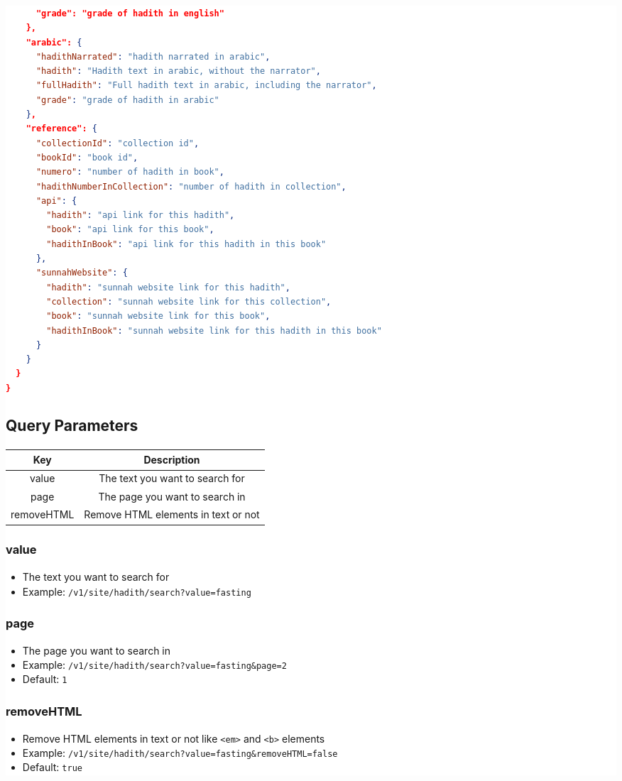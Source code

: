 ```json
      "grade": "grade of hadith in english"
    },
    "arabic": {
      "hadithNarrated": "hadith narrated in arabic",
      "hadith": "Hadith text in arabic, without the narrator",
      "fullHadith": "Full hadith text in arabic, including the narrator",
      "grade": "grade of hadith in arabic"
    },
    "reference": {
      "collectionId": "collection id",
      "bookId": "book id",
      "numero": "number of hadith in book",
      "hadithNumberInCollection": "number of hadith in collection",
      "api": {
        "hadith": "api link for this hadith",
        "book": "api link for this book",
        "hadithInBook": "api link for this hadith in this book"
      },
      "sunnahWebsite": {
        "hadith": "sunnah website link for this hadith",
        "collection": "sunnah website link for this collection",
        "book": "sunnah website link for this book",
        "hadithInBook": "sunnah website link for this hadith in this book"
      }
    }
  }
}
```

## Query Parameters

|    Key     |             Description             |
| :--------: | :---------------------------------: |
|   value    |   The text you want to search for   |
|    page    |   The page you want to search in    |
| removeHTML | Remove HTML elements in text or not |

### value

- The text you want to search for
- Example: `/v1/site/hadith/search?value=fasting`

### page

- The page you want to search in
- Example: `/v1/site/hadith/search?value=fasting&page=2`
- Default: `1`

### removeHTML

- Remove HTML elements in text or not like `<em>` and `<b>` elements
- Example: `/v1/site/hadith/search?value=fasting&removeHTML=false`
- Default: `true`

